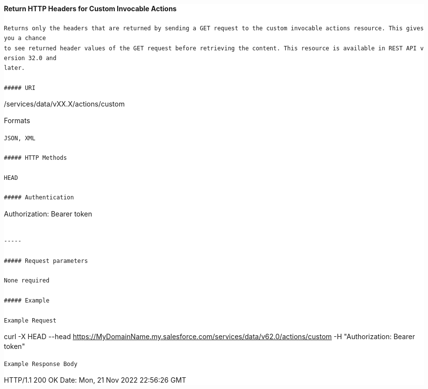 #### Return HTTP Headers for Custom Invocable Actions

```
Returns only the headers that are returned by sending a GET request to the custom invocable actions resource. This gives you a chance
to see returned header values of the GET request before retrieving the content. This resource is available in REST API version 32.0 and
later.

##### URI
```
/services/data/vXX.X/actions/custom

 Formats

```
JSON, XML

##### HTTP Methods

HEAD

##### Authentication
```
Authorization: Bearer token

```

-----

##### Request parameters

None required

##### Example

Example Request
```
curl -X HEAD --head
https://MyDomainName.my.salesforce.com/services/data/v62.0/actions/custom -H "Authorization:
 Bearer token"

```
Example Response Body
```
HTTP/1.1 200 OK
Date: Mon, 21 Nov 2022 22:56:26 GMT
